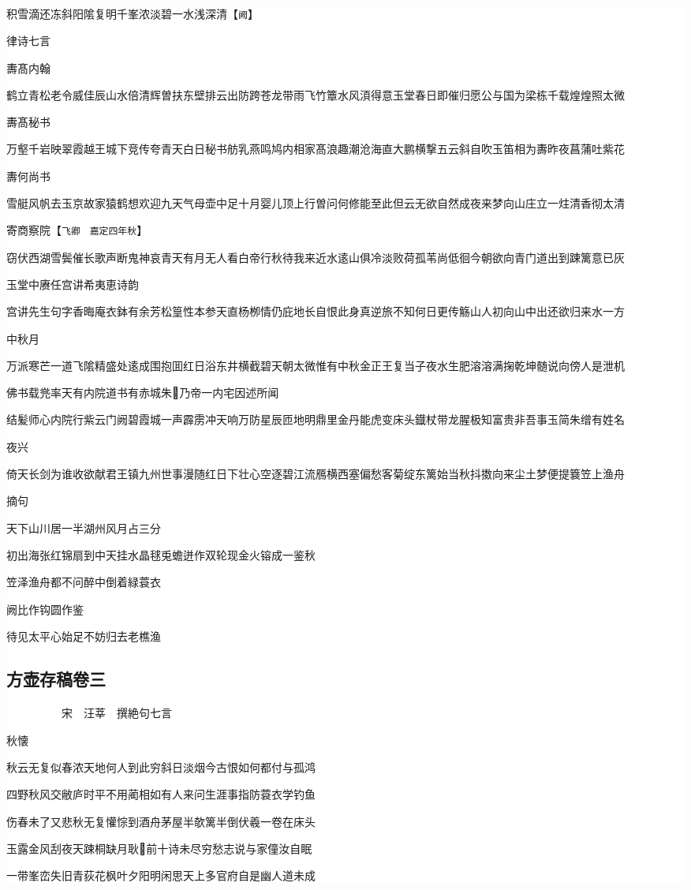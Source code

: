 积雪滴还冻斜阳隂复明千峯浓淡碧一水浅深清【`阙`】  

律诗七言  

夀髙内翰  

鹤立青松老令威佳辰山水倍清辉曽扶东壁排云出防跨苍龙带雨飞竹簟水风湏得意玉堂春日即催归愿公与国为梁栋千载煌煌照太微  

夀髙秘书  

万壑千岩映翠霞越王城下竞传夸青天白日秘书舫乳燕鸣鸠内相家髙浪趣潮沧海直大鹏横撃五云斜自吹玉笛相为夀昨夜菖蒲吐紫花  

夀何尚书  

雪艇风帆去玉京故家猿鹤想欢迎九天气母壶中足十月婴儿顶上行曽问何修能至此但云无欲自然成夜来梦向山庄立一炷清香彻太清  

寄商察院【`飞卿　嘉定四年秋`】  

窃伏西湖雪鬓催长歌声断鬼神哀青天有月无人看白帝行秋待我来近水逺山俱冷淡败荷孤苇尚低徊今朝欲向青门道出到踈篱意已灰  

玉堂中赓任宫讲希夷恵诗韵  

宫讲先生句字香晦庵衣鉢有余芳松篁性本参天直杨栁情仍庇地长自恨此身真逆旅不知何日更传觞山人初向山中出还欲归来水一方  

中秋月  

万派寒芒一道飞隂精盛处逺成围抱囬红日浴东井横截碧天朝太微惟有中秋金正王复当子夜水生肥溶溶满掬乾坤髄说向傍人是泄机  

佛书载兠率天有内院道书有赤城朱乃帝一内宅因述所闻  

结髪师心内院行紫云门阙碧霞城一声霹雳冲天响万防星辰匝地明鼎里金丹能虎变床头鐡杖带龙腥极知富贵非吾事玉简朱缯有姓名  

夜兴  

倚天长剑为谁收欲献君王镇九州世事漫随红日下壮心空逐碧江流鴈横西塞偏愁客菊绽东篱始当秋抖擞向来尘土梦便提簔笠上渔舟  

摘句  

天下山川居一半湖州风月占三分  

初出海张红锦扇到中天挂水晶毬兎蟾迸作双轮现金火镕成一鉴秋  

笠泽渔舟都不问醉中倒着緑蓑衣  

阙比作钩圆作鉴  

待见太平心始足不妨归去老樵渔  

## 方壶存稿卷三

　　　　　宋　汪莘　撰絶句七言  

秋懐  

秋云无复似春浓天地何人到此穷斜日淡烟今古恨如何都付与孤鸿  

四野秋风交敝庐时平不用蔺相如有人来问生涯事指防蓑衣学钓鱼  

伤春未了又悲秋无复懽悰到酒舟茅屋半欹篱半倒伏羲一卷在床头  

玉露金风刮夜天踈桐缺月耿前十诗未尽穷愁志说与家僮汝自眠  

一带峯峦失旧青荻花枫叶夕阳明闲思天上多官府自是幽人道未成  
